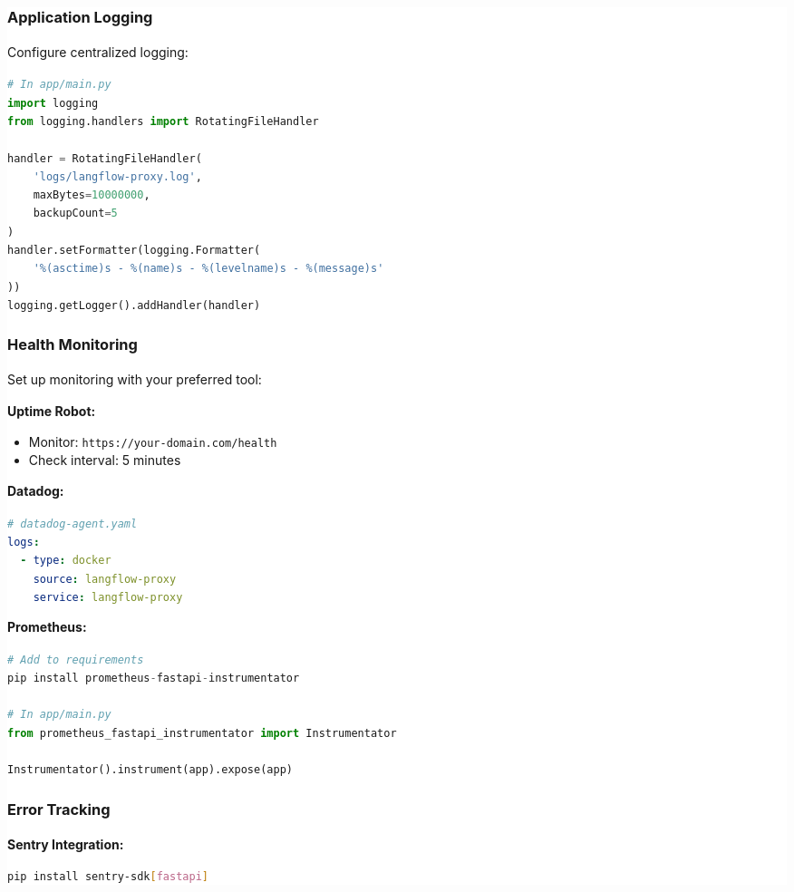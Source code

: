 ### Application Logging

Configure centralized logging:

```python
# In app/main.py
import logging
from logging.handlers import RotatingFileHandler

handler = RotatingFileHandler(
    'logs/langflow-proxy.log',
    maxBytes=10000000,
    backupCount=5
)
handler.setFormatter(logging.Formatter(
    '%(asctime)s - %(name)s - %(levelname)s - %(message)s'
))
logging.getLogger().addHandler(handler)
```

### Health Monitoring

Set up monitoring with your preferred tool:

**Uptime Robot:**
- Monitor: `https://your-domain.com/health`
- Check interval: 5 minutes

**Datadog:**
```yaml
# datadog-agent.yaml
logs:
  - type: docker
    source: langflow-proxy
    service: langflow-proxy
```

**Prometheus:**
```python
# Add to requirements
pip install prometheus-fastapi-instrumentator

# In app/main.py
from prometheus_fastapi_instrumentator import Instrumentator

Instrumentator().instrument(app).expose(app)
```

### Error Tracking

**Sentry Integration:**

```bash
pip install sentry-sdk[fastapi]
```
